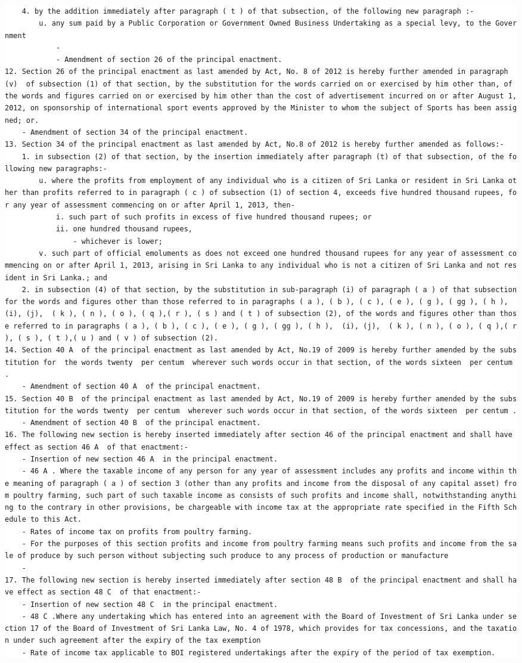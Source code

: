         4. by the addition immediately after paragraph ( t ) of that subsection, of the following new paragraph :-
            u. any sum paid by a Public Corporation or Government Owned Business Undertaking as a special levy, to the Government
                - 
                - Amendment of section 26 of the principal enactment.
    12. Section 26 of the principal enactment as last amended by Act, No. 8 of 2012 is hereby further amended in paragraph (v)  of subsection (1) of that section, by the substitution for the words carried on or exercised by him other than, of the words and figures carried on or exercised by him other than the cost of advertisement incurred on or after August 1, 2012, on sponsorship of international sport events approved by the Minister to whom the subject of Sports has been assigned; or.
        - Amendment of section 34 of the principal enactment.
    13. Section 34 of the principal enactment as last amended by Act, No.8 of 2012 is hereby further amended as follows:-
        1. in subsection (2) of that section, by the insertion immediately after paragraph (t) of that subsection, of the following new paragraphs:-
            u. where the profits from employment of any individual who is a citizen of Sri Lanka or resident in Sri Lanka other than profits referred to in paragraph ( c ) of subsection (1) of section 4, exceeds five hundred thousand rupees, for any year of assessment commencing on or after April 1, 2013, then-
                i. such part of such profits in excess of five hundred thousand rupees; or
                ii. one hundred thousand rupees,
                    - whichever is lower;
            v. such part of official emoluments as does not exceed one hundred thousand rupees for any year of assessment commencing on or after April 1, 2013, arising in Sri Lanka to any individual who is not a citizen of Sri Lanka and not resident in Sri Lanka.; and
        2. in subsection (4) of that section, by the substitution in sub-paragraph (i) of paragraph ( a ) of that subsection for the words and figures other than those referred to in paragraphs ( a ), ( b ), ( c ), ( e ), ( g ), ( gg ), ( h ),  (i), (j),  ( k ), ( n ), ( o ), ( q ),( r ), ( s ) and ( t ) of subsection (2), of the words and figures other than those referred to in paragraphs ( a ), ( b ), ( c ), ( e ), ( g ), ( gg ), ( h ),  (i), (j),  ( k ), ( n ), ( o ), ( q ),( r ), ( s ), ( t ),( u ) and ( v ) of subsection (2).
    14. Section 40 A  of the principal enactment as last amended by Act, No.19 of 2009 is hereby further amended by the substitution for  the words twenty  per centum  wherever such words occur in that section, of the words sixteen  per centum .
        - Amendment of section 40 A  of the principal enactment.
    15. Section 40 B  of the principal enactment as last amended by Act, No.19 of 2009 is hereby further amended by the substitution for the words twenty  per centum  wherever such words occur in that section, of the words sixteen  per centum .
        - Amendment of section 40 B  of the principal enactment.
    16. The following new section is hereby inserted immediately after section 46 of the principal enactment and shall have effect as section 46 A  of that enactment:-
        - Insertion of new section 46 A  in the principal enactment.
        - 46 A . Where the taxable income of any person for any year of assessment includes any profits and income within the meaning of paragraph ( a ) of section 3 (other than any profits and income from the disposal of any capital asset) from poultry farming, such part of such taxable income as consists of such profits and income shall, notwithstanding anything to the contrary in other provisions, be chargeable with income tax at the appropriate rate specified in the Fifth Schedule to this Act.
        - Rates of income tax on profits from poultry farming.
        - For the purposes of this section profits and income from poultry farming means such profits and income from the sale of produce by such person without subjecting such produce to any process of production or manufacture
        - 
    17. The following new section is hereby inserted immediately after section 48 B  of the principal enactment and shall have effect as section 48 C  of that enactment:-
        - Insertion of new section 48 C  in the principal enactment.
        - 48 C .Where any undertaking which has entered into an agreement with the Board of Investment of Sri Lanka under section 17 of the Board of Investment of Sri Lanka Law, No. 4 of 1978, which provides for tax concessions, and the taxation under such agreement after the expiry of the tax exemption
        - Rate of income tax applicable to BOI registered undertakings after the expiry of the period of tax exemption.